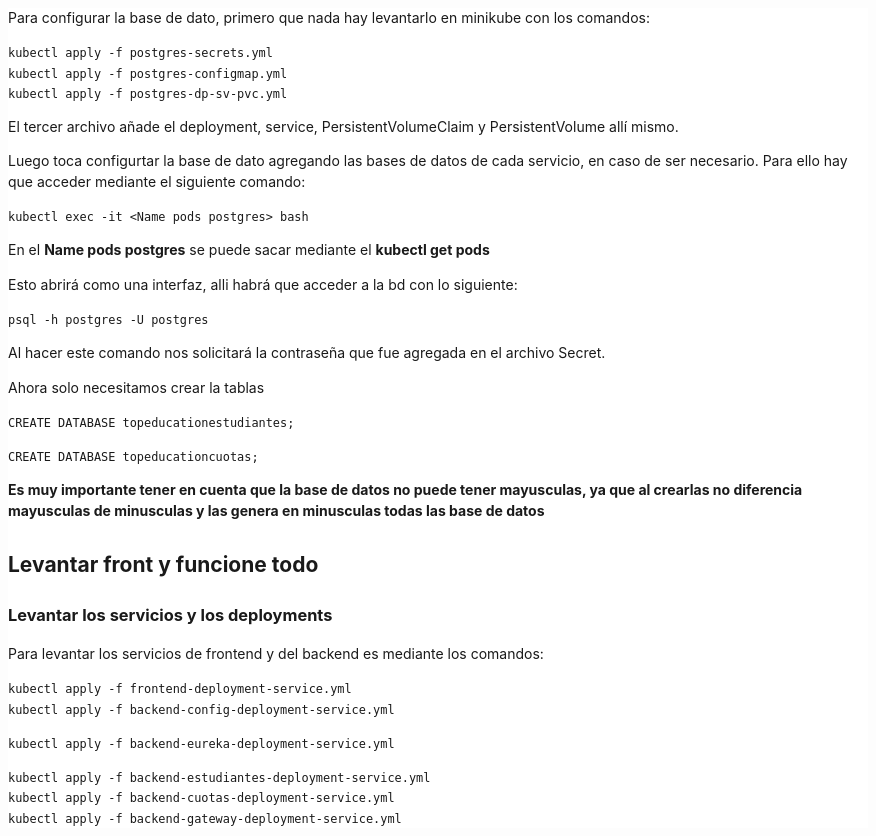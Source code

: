 Para configurar la base de dato, primero que nada hay levantarlo en minikube con los comandos:

```
kubectl apply -f postgres-secrets.yml
kubectl apply -f postgres-configmap.yml
kubectl apply -f postgres-dp-sv-pvc.yml
```
El tercer archivo añade el deployment, service, PersistentVolumeClaim y PersistentVolume allí mismo.

Luego toca configurtar la base de dato agregando las bases de datos de cada servicio, en caso de ser necesario. Para ello hay que acceder mediante el siguiente comando:

```
kubectl exec -it <Name pods postgres> bash
```

En el **Name pods postgres** se puede sacar mediante el **kubectl get pods**


Esto abrirá como una interfaz, alli habrá que acceder a la bd con lo siguiente:

```
psql -h postgres -U postgres
```
Al hacer este comando nos solicitará la contraseña que fue agregada en el archivo Secret.

Ahora solo necesitamos crear la tablas

```
CREATE DATABASE topeducationestudiantes;
```
```
CREATE DATABASE topeducationcuotas;
```

**Es muy importante tener en cuenta que la base de datos no puede tener mayusculas, ya que al crearlas no diferencia mayusculas de minusculas y las genera en minusculas todas las base de datos**

## Levantar front y funcione todo <a name="levantar"></a>

### Levantar los servicios y los deployments <a name="levantar_los_servicios"></a>

Para levantar los servicios de frontend y del backend es mediante los comandos:

```
kubectl apply -f frontend-deployment-service.yml
kubectl apply -f backend-config-deployment-service.yml
```
```
kubectl apply -f backend-eureka-deployment-service.yml
```
```
kubectl apply -f backend-estudiantes-deployment-service.yml
kubectl apply -f backend-cuotas-deployment-service.yml
kubectl apply -f backend-gateway-deployment-service.yml
```
